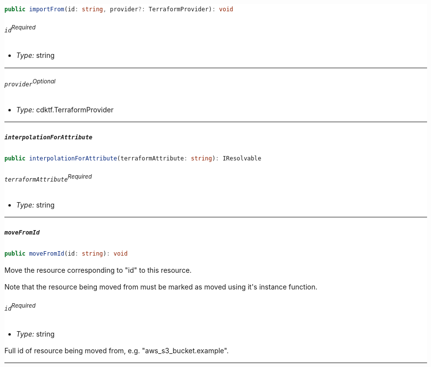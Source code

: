 ```typescript
public importFrom(id: string, provider?: TerraformProvider): void
```

###### `id`<sup>Required</sup> <a name="id" id="@cdktf/provider-opentelekomcloud.apigwThrottlingPolicyAssociateV2.ApigwThrottlingPolicyAssociateV2.importFrom.parameter.id"></a>

- *Type:* string

---

###### `provider`<sup>Optional</sup> <a name="provider" id="@cdktf/provider-opentelekomcloud.apigwThrottlingPolicyAssociateV2.ApigwThrottlingPolicyAssociateV2.importFrom.parameter.provider"></a>

- *Type:* cdktf.TerraformProvider

---

##### `interpolationForAttribute` <a name="interpolationForAttribute" id="@cdktf/provider-opentelekomcloud.apigwThrottlingPolicyAssociateV2.ApigwThrottlingPolicyAssociateV2.interpolationForAttribute"></a>

```typescript
public interpolationForAttribute(terraformAttribute: string): IResolvable
```

###### `terraformAttribute`<sup>Required</sup> <a name="terraformAttribute" id="@cdktf/provider-opentelekomcloud.apigwThrottlingPolicyAssociateV2.ApigwThrottlingPolicyAssociateV2.interpolationForAttribute.parameter.terraformAttribute"></a>

- *Type:* string

---

##### `moveFromId` <a name="moveFromId" id="@cdktf/provider-opentelekomcloud.apigwThrottlingPolicyAssociateV2.ApigwThrottlingPolicyAssociateV2.moveFromId"></a>

```typescript
public moveFromId(id: string): void
```

Move the resource corresponding to "id" to this resource.

Note that the resource being moved from must be marked as moved using it's instance function.

###### `id`<sup>Required</sup> <a name="id" id="@cdktf/provider-opentelekomcloud.apigwThrottlingPolicyAssociateV2.ApigwThrottlingPolicyAssociateV2.moveFromId.parameter.id"></a>

- *Type:* string

Full id of resource being moved from, e.g. "aws_s3_bucket.example".

---